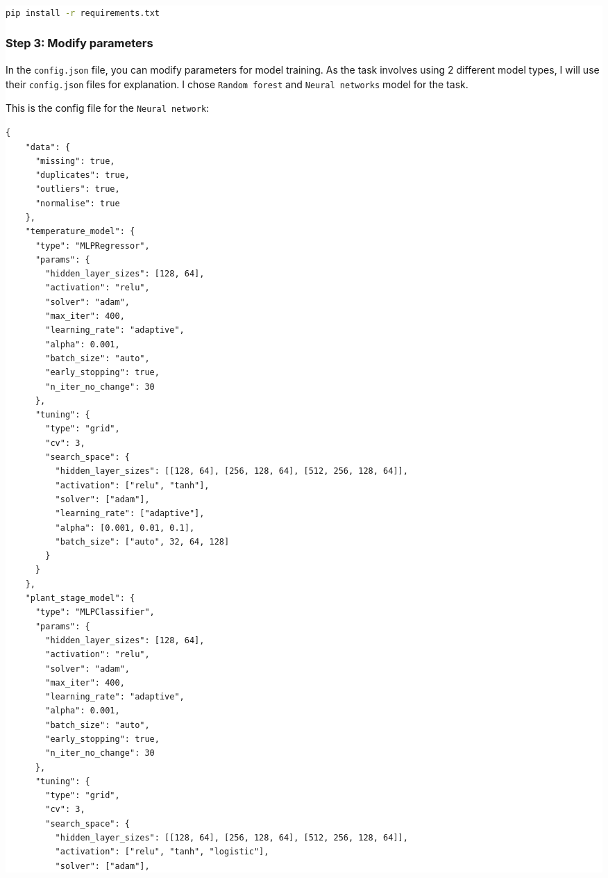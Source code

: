 ```bash
pip install -r requirements.txt
```

### Step 3: Modify parameters
In the `config.json` file, you can modify parameters for model training. As the task involves using 2 different model types, I will use their `config.json` files for explanation. I chose `Random forest` and `Neural networks` model for the task. 

This is the config file for the `Neural network`:
```
{
    "data": {
      "missing": true,
      "duplicates": true,
      "outliers": true,
      "normalise": true
    },
    "temperature_model": {
      "type": "MLPRegressor",
      "params": {
        "hidden_layer_sizes": [128, 64],
        "activation": "relu",
        "solver": "adam",
        "max_iter": 400,
        "learning_rate": "adaptive",
        "alpha": 0.001,
        "batch_size": "auto",
        "early_stopping": true,
        "n_iter_no_change": 30
      },
      "tuning": {
        "type": "grid",
        "cv": 3,
        "search_space": {
          "hidden_layer_sizes": [[128, 64], [256, 128, 64], [512, 256, 128, 64]],
          "activation": ["relu", "tanh"],
          "solver": ["adam"],
          "learning_rate": ["adaptive"],
          "alpha": [0.001, 0.01, 0.1],
          "batch_size": ["auto", 32, 64, 128]
        }
      }
    },
    "plant_stage_model": {
      "type": "MLPClassifier",
      "params": {
        "hidden_layer_sizes": [128, 64],
        "activation": "relu",
        "solver": "adam",
        "max_iter": 400,
        "learning_rate": "adaptive",
        "alpha": 0.001,
        "batch_size": "auto",
        "early_stopping": true,
        "n_iter_no_change": 30
      },
      "tuning": {
        "type": "grid",
        "cv": 3,
        "search_space": {
          "hidden_layer_sizes": [[128, 64], [256, 128, 64], [512, 256, 128, 64]],
          "activation": ["relu", "tanh", "logistic"],
          "solver": ["adam"],
```